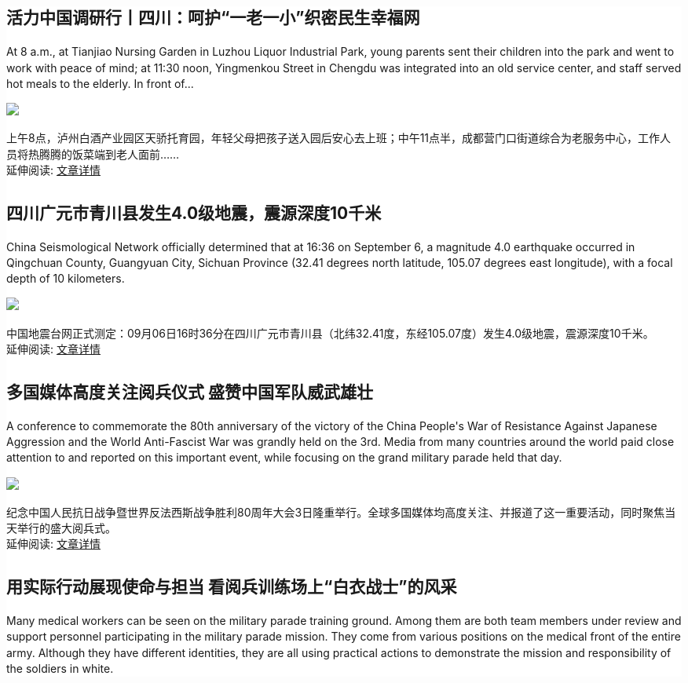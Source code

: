 <qrcode title="特朗普称美联储主席候选人名单缩小至三人" image="https://p5.img.cctvpic.com/photoworkspace/2025/09/06/2025090617142341803.jpg" />   

## 活力中国调研行丨四川：呵护“一老一小”织密民生幸福网   
At 8 a.m., at Tianjiao Nursing Garden in Luzhou Liquor Industrial Park, young parents sent their children into the park and went to work with peace of mind; at 11:30 noon, Yingmenkou Street in Chengdu was integrated into an old service center, and staff served hot meals to the elderly. In front of...   

<img src="https://p3.img.cctvpic.com/photoworkspace/2025/09/06/2025090617035122759.jpg" />   

上午8点，泸州白酒产业园区天骄托育园，年轻父母把孩子送入园后安心去上班；中午11点半，成都营门口街道综合为老服务中心，工作人员将热腾腾的饭菜端到老人面前……   
延伸阅读: [文章详情](https://news.cctv.com/2025/09/06/ARTIEwnrQc2H9HKYFT2Shdo6250906.shtml)   

<qrcode title="活力中国调研行丨四川：呵护“一老一小”织密民生幸福网" image="https://p3.img.cctvpic.com/photoworkspace/2025/09/06/2025090617035122759.jpg" />   

## 四川广元市青川县发生4.0级地震，震源深度10千米   
China Seismological Network officially determined that at 16:36 on September 6, a magnitude 4.0 earthquake occurred in Qingchuan County, Guangyuan City, Sichuan Province (32.41 degrees north latitude, 105.07 degrees east longitude), with a focal depth of 10 kilometers.   

<img src="https://p5.img.cctvpic.com/photoworkspace/2025/09/06/2025090616524379254.jpg" />   

中国地震台网正式测定：09月06日16时36分在四川广元市青川县（北纬32.41度，东经105.07度）发生4.0级地震，震源深度10千米。   
延伸阅读: [文章详情](https://news.cctv.com/2025/09/06/ARTIXm2DofKzsaXiWrdKi0HV250906.shtml)   

<qrcode title="四川广元市青川县发生4.0级地震，震源深度10千米" image="https://p5.img.cctvpic.com/photoworkspace/2025/09/06/2025090616524379254.jpg" />   

## 多国媒体高度关注阅兵仪式 盛赞中国军队威武雄壮   
A conference to commemorate the 80th anniversary of the victory of the China People's War of Resistance Against Japanese Aggression and the World Anti-Fascist War was grandly held on the 3rd. Media from many countries around the world paid close attention to and reported on this important event, while focusing on the grand military parade held that day.   

<img src="https://p4.img.cctvpic.com/photoworkspace/2025/09/06/2025090616375435050.jpg" />   

纪念中国人民抗日战争暨世界反法西斯战争胜利80周年大会3日隆重举行。全球多国媒体均高度关注、并报道了这一重要活动，同时聚焦当天举行的盛大阅兵式。   
延伸阅读: [文章详情](https://news.cctv.com/2025/09/06/ARTIxKruFY3IKbYiyTkAmhWU250906.shtml)   

<qrcode title="多国媒体高度关注阅兵仪式 盛赞中国军队威武雄壮" image="https://p4.img.cctvpic.com/photoworkspace/2025/09/06/2025090616375435050.jpg" />   

## 用实际行动展现使命与担当 看阅兵训练场上“白衣战士”的风采   
Many medical workers can be seen on the military parade training ground. Among them are both team members under review and support personnel participating in the military parade mission. They come from various positions on the medical front of the entire army. Although they have different identities, they are all using practical actions to demonstrate the mission and responsibility of the soldiers in white.   

